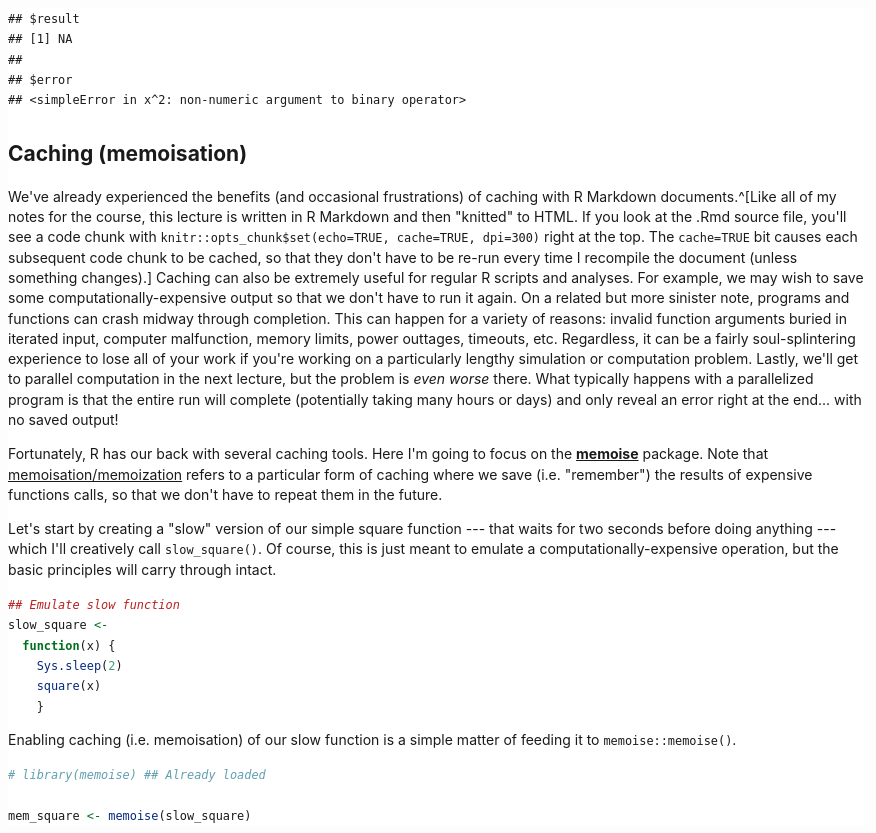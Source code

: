 ```
## $result
## [1] NA
## 
## $error
## <simpleError in x^2: non-numeric argument to binary operator>
```


## Caching (memoisation)

We've already experienced the benefits (and occasional frustrations) of caching with R Markdown documents.^[Like all of my notes for the course, this lecture is written in R Markdown and then "knitted" to HTML. If you look at the .Rmd source file, you'll see a code chunk with `knitr::opts_chunk$set(echo=TRUE, cache=TRUE, dpi=300)` right at the top. The `cache=TRUE` bit causes each subsequent code chunk to be cached, so that they don't have to be re-run every time I recompile the document (unless something changes).] Caching can also be extremely useful for regular R scripts and analyses. For example, we may wish to save some computationally-expensive output so that we don't have to run it again. On a related but more sinister note, programs and functions can crash midway through completion. This can happen for a variety of reasons: invalid function arguments buried in iterated input, computer malfunction, memory limits, power outtages, timeouts, etc. Regardless, it can be a fairly soul-splintering experience to lose all of your work if you're working on a particularly lengthy simulation or computation problem. Lastly, we'll get to parallel computation in the next lecture, but the problem is *even worse* there. What typically happens with a parallelized program is that the entire run will complete (potentially taking many hours or days) and only reveal an error right at the end... with no saved output! 

Fortunately, R has our back with several caching tools. Here I'm going to focus on the [**memoise**](https://github.com/r-lib/memoise) package. Note that [memoisation/memoization](https://en.wikipedia.org/wiki/Memoization) refers to a particular form of caching where we save (i.e. "remember") the results of expensive functions calls, so that we don't have to repeat them in the future.

Let's start by creating a "slow" version of our simple square function --- that waits for two seconds before doing anything --- which I'll creatively call `slow_square()`. Of course, this is just meant to emulate a computationally-expensive operation, but the basic principles will carry through intact.


```r
## Emulate slow function
slow_square <- 
  function(x) {
    Sys.sleep(2)
    square(x)
    }
```

Enabling caching (i.e. memoisation) of our slow function is a simple matter of feeding it to `memoise::memoise()`.


```r
# library(memoise) ## Already loaded

mem_square <- memoise(slow_square)
```
